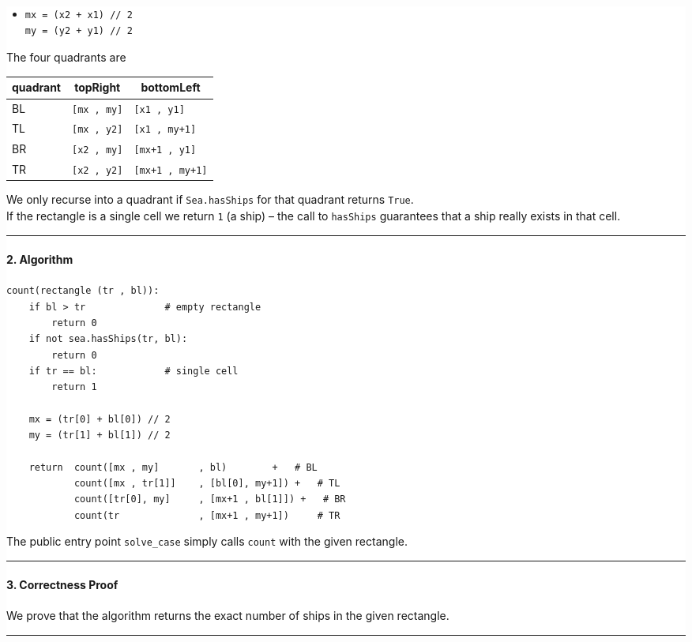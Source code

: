 * `mx = (x2 + x1) // 2`  
  `my = (y2 + y1) // 2`

The four quadrants are

| quadrant | topRight            | bottomLeft          |
|----------|---------------------|---------------------|
| BL       | `[mx , my]`         | `[x1 , y1]`         |
| TL       | `[mx , y2]`         | `[x1 , my+1]`       |
| BR       | `[x2 , my]`         | `[mx+1 , y1]`       |
| TR       | `[x2 , y2]`         | `[mx+1 , my+1]`     |

We only recurse into a quadrant if `Sea.hasShips` for that quadrant
returns `True`.  
If the rectangle is a single cell we return `1` (a ship) – the call
to `hasShips` guarantees that a ship really exists in that cell.



--------------------------------------------------------------------

#### 2.  Algorithm

```
count(rectangle (tr , bl)):
    if bl > tr              # empty rectangle
        return 0
    if not sea.hasShips(tr, bl):
        return 0
    if tr == bl:            # single cell
        return 1

    mx = (tr[0] + bl[0]) // 2
    my = (tr[1] + bl[1]) // 2

    return  count([mx , my]       , bl)        +   # BL
            count([mx , tr[1]]    , [bl[0], my+1]) +   # TL
            count([tr[0], my]     , [mx+1 , bl[1]]) +   # BR
            count(tr              , [mx+1 , my+1])     # TR
```

The public entry point `solve_case` simply calls `count` with the
given rectangle.



--------------------------------------------------------------------

#### 3.  Correctness Proof  

We prove that the algorithm returns the exact number of ships in the
given rectangle.

---
